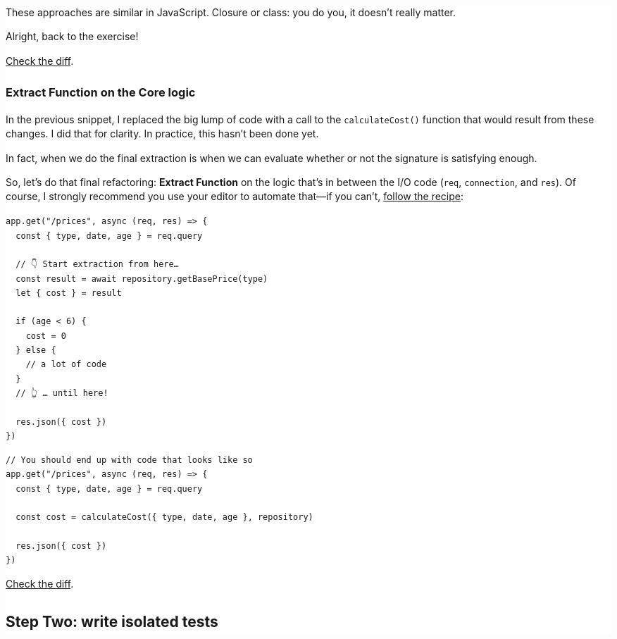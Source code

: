 These approaches are similar in JavaScript. Closure or class: you do you, it doesn’t really matter.

Alright, back to the exercise!

[Check the diff](https://github.com/nicoespeon/Refactoring-Kata-Lift-Pass-Pricing/commit/a5f9355b13dd5d3e4769e3abd15272bb2e17cfbb).

### Extract Function on the Core logic

In the previous snippet, I replaced the big lump of code with a call to the `calculateCost()` function that would result from these changes. I did that for clarity. In practice, this hasn’t been done yet.

In fact, when we do the final extraction is when we can evaluate whether or not the signature is satisfying enough.

So, let’s do that final refactoring: **Extract Function** on the logic that’s in between the I/O code (`req`, `connection`, and `res`). Of course, I strongly recommend you use your editor to automate that—if you can’t, [follow the recipe](https://refactoring.guru/pt-br/extract-method):

```tsx
app.get("/prices", async (req, res) => {
  const { type, date, age } = req.query

  // 👇 Start extraction from here…
  const result = await repository.getBasePrice(type)
  let { cost } = result

  if (age < 6) {
    cost = 0
  } else {
    // a lot of code
  }
  // 👆 … until here!

  res.json({ cost })
})
```

```tsx
// You should end up with code that looks like so
app.get("/prices", async (req, res) => {
  const { type, date, age } = req.query

  const cost = calculateCost({ type, date, age }, repository)

  res.json({ cost })
})
```

[Check the diff](https://github.com/nicoespeon/Refactoring-Kata-Lift-Pass-Pricing/commit/9c5861bde5714c970e3d63ec67a1cd93fc566748).

## Step Two: write isolated tests

